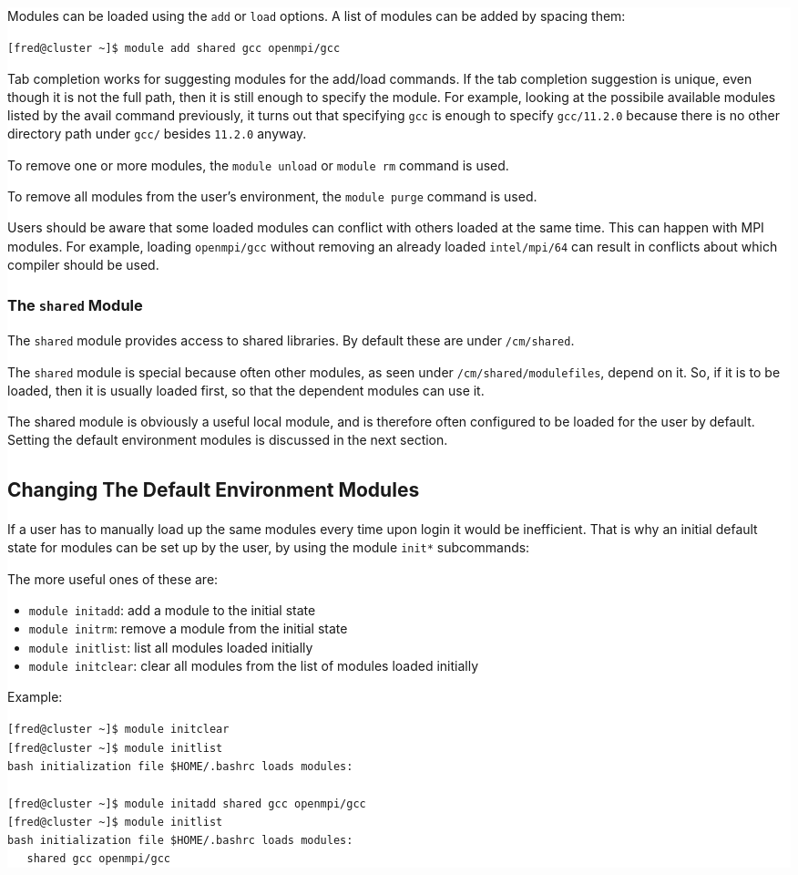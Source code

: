Modules can be loaded using the `add` or `load` options. A list of modules can be added by spacing them:

```
[fred@cluster ~]$ module add shared gcc openmpi/gcc
```

Tab completion works for suggesting modules for the add/load commands. If the tab completion suggestion is unique, even though it is not the full path, then it is still enough to specify the module. For example, looking at the possibile available modules listed by the avail command previously, it turns out that specifying `gcc` is enough to specify `gcc/11.2.0` because there is no other directory path under `gcc/` besides `11.2.0` anyway.

To remove one or more modules, the `module unload` or `module rm` command is used.

To remove all modules from the user’s environment, the `module purge` command is used.

Users should be aware that some loaded modules can conflict with others loaded at the same time. This can happen with MPI modules. For example, loading `openmpi/gcc` without removing an already loaded `intel/mpi/64` can result in conflicts about which compiler should be used.

### The `shared` Module

The `shared` module provides access to shared libraries. By default these are under `/cm/shared`.

The `shared` module is special because often other modules, as seen under `/cm/shared/modulefiles`, depend on it. So, if it is to be loaded, then it is usually loaded first, so that the dependent modules can use it.

The shared module is obviously a useful local module, and is therefore often configured to be loaded for the user by default. Setting the default environment modules is discussed in the next section.

## Changing The Default Environment Modules

If a user has to manually load up the same modules every time upon login it would be inefficient. That is why an initial default state for modules can be set up by the user, by using the module `init*` subcommands:

The more useful ones of these are:

* `module initadd`: add a module to the initial state
* `module initrm`: remove a module from the initial state
* `module initlist`: list all modules loaded initially
* `module initclear`: clear all modules from the list of modules loaded initially

Example:

```
[fred@cluster ~]$ module initclear
[fred@cluster ~]$ module initlist
bash initialization file $HOME/.bashrc loads modules:

[fred@cluster ~]$ module initadd shared gcc openmpi/gcc
[fred@cluster ~]$ module initlist
bash initialization file $HOME/.bashrc loads modules:
   shared gcc openmpi/gcc
```

